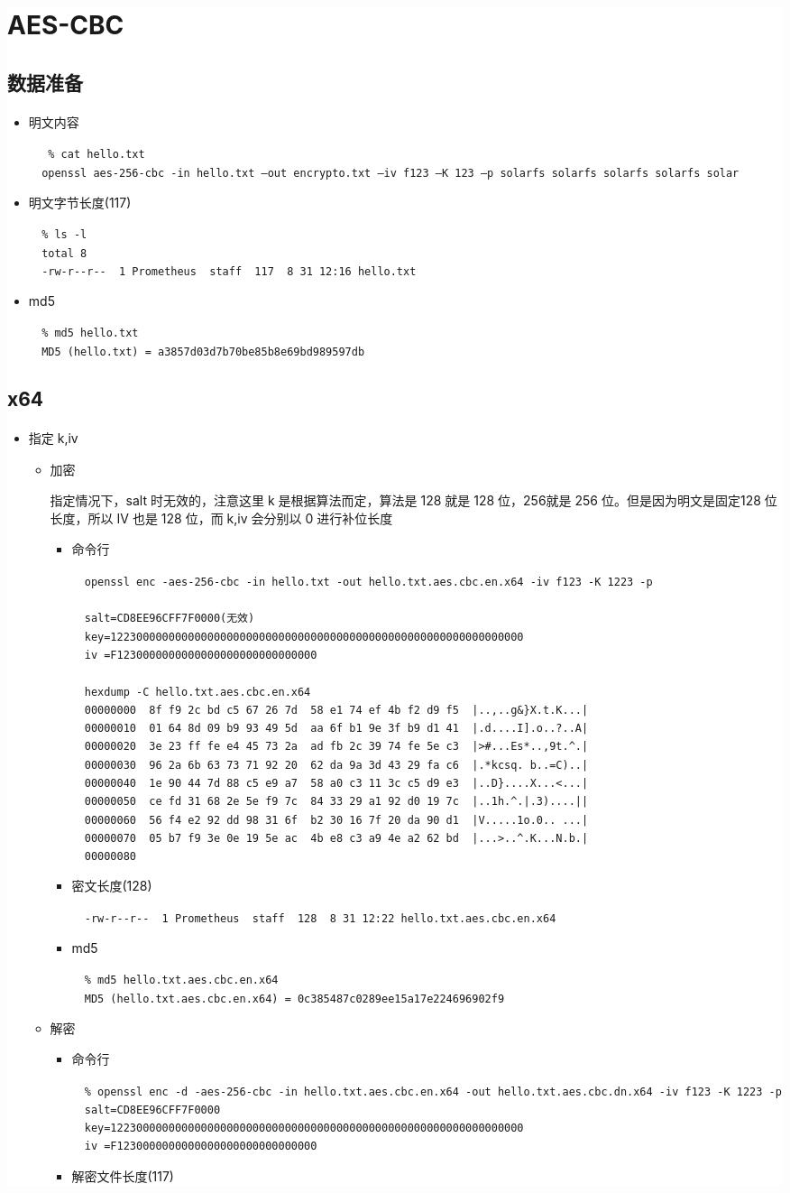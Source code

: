 # AES-CBC
## 数据准备
- 明文内容

		 % cat hello.txt
		openssl aes-256-cbc -in hello.txt –out encrypto.txt –iv f123 –K 123 –p solarfs solarfs solarfs solarfs solar
- 明文字节长度(117)	
	
		% ls -l
		total 8
		-rw-r--r--  1 Prometheus  staff  117  8 31 12:16 hello.txt
- md5

		% md5 hello.txt
		MD5 (hello.txt) = a3857d03d7b70be85b8e69bd989597db
 
## x64
- 指定 k,iv
	- 加密
	
		指定情况下，salt 时无效的，注意这里 k 是根据算法而定，算法是 128 就是 128 位，256就是 256 位。但是因为明文是固定128 位长度，所以 IV 也是 128 位，而 k,iv 会分别以 0 进行补位长度
		
		- 命令行
			
				openssl enc -aes-256-cbc -in hello.txt -out hello.txt.aes.cbc.en.x64 -iv f123 -K 1223 -p
				
				salt=CD8EE96CFF7F0000(无效)
				key=1223000000000000000000000000000000000000000000000000000000000000
				iv =F1230000000000000000000000000000
				
				hexdump -C hello.txt.aes.cbc.en.x64
				00000000  8f f9 2c bd c5 67 26 7d  58 e1 74 ef 4b f2 d9 f5  |..,..g&}X.t.K...|
				00000010  01 64 8d 09 b9 93 49 5d  aa 6f b1 9e 3f b9 d1 41  |.d....I].o..?..A|
				00000020  3e 23 ff fe e4 45 73 2a  ad fb 2c 39 74 fe 5e c3  |>#...Es*..,9t.^.|
				00000030  96 2a 6b 63 73 71 92 20  62 da 9a 3d 43 29 fa c6  |.*kcsq. b..=C)..|
				00000040  1e 90 44 7d 88 c5 e9 a7  58 a0 c3 11 3c c5 d9 e3  |..D}....X...<...|
				00000050  ce fd 31 68 2e 5e f9 7c  84 33 29 a1 92 d0 19 7c  |..1h.^.|.3)....||
				00000060  56 f4 e2 92 dd 98 31 6f  b2 30 16 7f 20 da 90 d1  |V.....1o.0.. ...|
				00000070  05 b7 f9 3e 0e 19 5e ac  4b e8 c3 a9 4e a2 62 bd  |...>..^.K...N.b.|
				00000080
		- 密文长度(128)
	
				-rw-r--r--  1 Prometheus  staff  128  8 31 12:22 hello.txt.aes.cbc.en.x64
		- md5
	
				% md5 hello.txt.aes.cbc.en.x64
				MD5 (hello.txt.aes.cbc.en.x64) = 0c385487c0289ee15a17e224696902f9
	- 解密
		- 命令行

				% openssl enc -d -aes-256-cbc -in hello.txt.aes.cbc.en.x64 -out hello.txt.aes.cbc.dn.x64 -iv f123 -K 1223 -p
				salt=CD8EE96CFF7F0000
				key=1223000000000000000000000000000000000000000000000000000000000000
				iv =F1230000000000000000000000000000
		- 解密文件长度(117)
